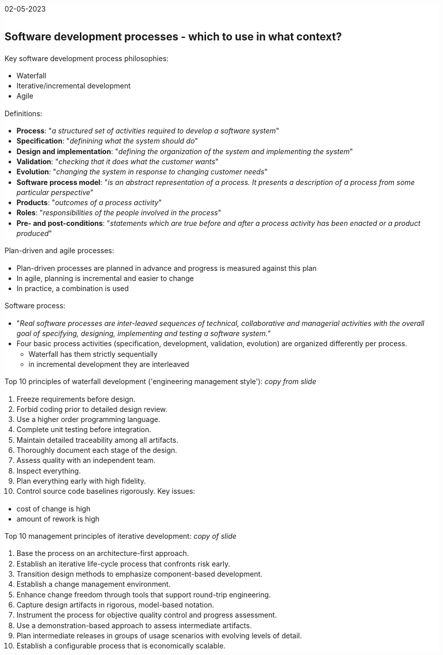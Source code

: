 02-05-2023

## Software development processes - which to use in what context?
Key software development process philosophies:
- Waterfall
- Iterative/incremental development
- Agile

Definitions:
- **Process**: "*a structured set of activities required to develop a software system*"
- **Specification**: "*definining what the system should do*"
- **Design and implementation**: "*defining the organization of the system and implementing the system*"
- **Validation**: "*checking that it does what the customer wants*"
- **Evolution**: "*changing the system in response to changing customer needs*"
- **Software process model**: "*is an abstract representation of a process. It presents a description of a process from some particular perspective*"
- **Products**: "*outcomes of a process activity*"
- **Roles**: "*responsibilities of the people involved in the process*"
- **Pre- and post-conditions**: "*statements which are true before and after a process activity has been enacted or a product produced*"

Plan-driven and agile processes:
- Plan-driven processes are planned in advance and progress is measured against this plan
- In agile, planning is incremental and easier to change
- In practice, a combination is used

Software process:
- "*Real software processes are inter-leaved sequences of technical, collaborative and managerial activities with the overall goal of specifying, designing, implementing and testing a software system.*"
- Four basic process activities (specification, development, validation, evolution) are organized differently per process.
	- Waterfall has them strictly sequentially
	- in incremental development they are interleaved

Top 10 principles of waterfall development ('engineering management style'): *copy from slide*
1. Freeze requirements before design.  
2. Forbid coding prior to detailed design review.  
3. Use a higher order programming language.  
4. Complete unit testing before integration.  
5. Maintain detailed traceability among all artifacts.  
6. Thoroughly document each stage of the design.  
7. Assess quality with an independent team.  
8. Inspect everything.  
9. Plan everything early with high fidelity.  
10. Control source code baselines rigorously.
Key issues:
- cost of change is high
- amount of rework is high

Top 10 management principles of iterative development: *copy of slide*
1. Base the process on an architecture-first approach.  
2. Establish an iterative life-cycle process that confronts risk early.  
3. Transition design methods to emphasize component-based development.  
4. Establish a change management environment.  
5. Enhance change freedom through tools that support round-trip engineering.  
6. Capture design artifacts in rigorous, model-based notation.  
7. Instrument the process for objective quality control and progress assessment.  
8. Use a demonstration-based approach to assess intermediate artifacts.  
9. Plan intermediate releases in groups of usage scenarios with evolving levels of detail.  
10. Establish a configurable process that is economically scalable.

